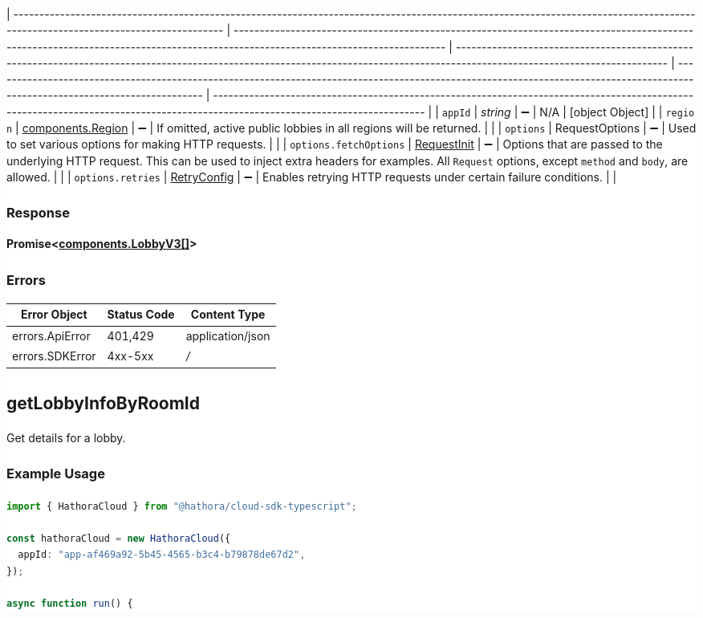 | ------------------------------------------------------------------------------------------------------------------------------------------------------------------------------ | ------------------------------------------------------------------------------------------------------------------------------------------------------------------------------ | ------------------------------------------------------------------------------------------------------------------------------------------------------------------------------ | ------------------------------------------------------------------------------------------------------------------------------------------------------------------------------ | ------------------------------------------------------------------------------------------------------------------------------------------------------------------------------ |
| `appId`                                                                                                                                                                        | *string*                                                                                                                                                                       | :heavy_minus_sign:                                                                                                                                                             | N/A                                                                                                                                                                            | [object Object]                                                                                                                                                                |
| `region`                                                                                                                                                                       | [components.Region](../../models/components/region.md)                                                                                                                         | :heavy_minus_sign:                                                                                                                                                             | If omitted, active public lobbies in all regions will be returned.                                                                                                             |                                                                                                                                                                                |
| `options`                                                                                                                                                                      | RequestOptions                                                                                                                                                                 | :heavy_minus_sign:                                                                                                                                                             | Used to set various options for making HTTP requests.                                                                                                                          |                                                                                                                                                                                |
| `options.fetchOptions`                                                                                                                                                         | [RequestInit](https://developer.mozilla.org/en-US/docs/Web/API/Request/Request#options)                                                                                        | :heavy_minus_sign:                                                                                                                                                             | Options that are passed to the underlying HTTP request. This can be used to inject extra headers for examples. All `Request` options, except `method` and `body`, are allowed. |                                                                                                                                                                                |
| `options.retries`                                                                                                                                                              | [RetryConfig](../../lib/utils/retryconfig.md)                                                                                                                                  | :heavy_minus_sign:                                                                                                                                                             | Enables retrying HTTP requests under certain failure conditions.                                                                                                               |                                                                                                                                                                                |


### Response

**Promise\<[components.LobbyV3[]](../../models/.md)\>**
### Errors

| Error Object     | Status Code      | Content Type     |
| ---------------- | ---------------- | ---------------- |
| errors.ApiError  | 401,429          | application/json |
| errors.SDKError  | 4xx-5xx          | */*              |

## getLobbyInfoByRoomId

Get details for a lobby.

### Example Usage

```typescript
import { HathoraCloud } from "@hathora/cloud-sdk-typescript";

const hathoraCloud = new HathoraCloud({
  appId: "app-af469a92-5b45-4565-b3c4-b79878de67d2",
});

async function run() {
```